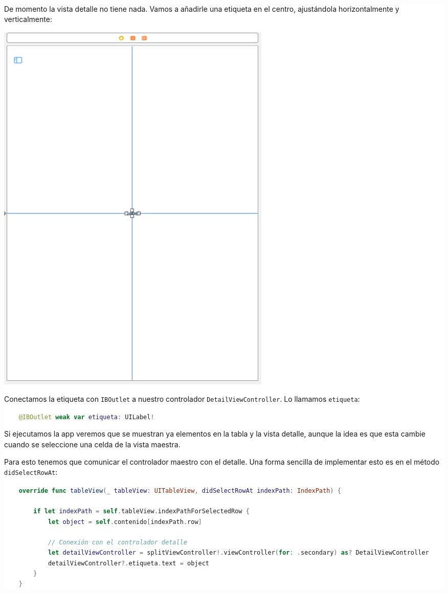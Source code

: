 De momento la vista detalle no tiene nada. Vamos a añadirle una etiqueta en el centro, ajustándola horizontalmente y verticalmente:

![Vista detalle](gitbook/assets/splitView_dvc.png "Vista detalle")

Conectamos la etiqueta con `IBOutlet` a nuestro controlador `DetailViewController`. Lo llamamos `etiqueta`:

```swift
    @IBOutlet weak var etiqueta: UILabel!
```

Si ejecutamos la app veremos que se muestran ya elementos en la tabla y la vista detalle, aunque la idea es que esta  cambie cuando se seleccione una celda de la vista maestra. 

Para esto tenemos que comunicar el controlador maestro con el detalle. Una forma sencilla de implementar esto es en el método `didSelectRowAt`:

```swift
    override func tableView(_ tableView: UITableView, didSelectRowAt indexPath: IndexPath) {

        if let indexPath = self.tableView.indexPathForSelectedRow {
            let object = self.contenido[indexPath.row]
            
            // Conexión con el controlador detalle
            let detailViewController = splitViewController!.viewController(for: .secondary) as? DetailViewController
            detailViewController?.etiqueta.text = object
        }
    }
```

